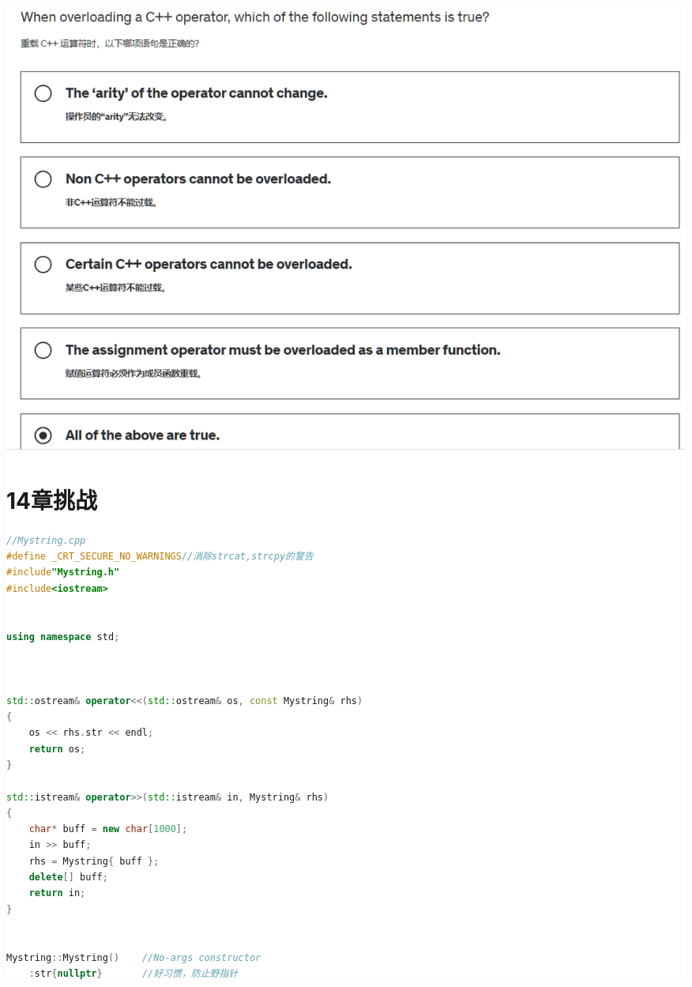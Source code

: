 ![image-20231023205632831](./assets/image-20231023205632831.png)



# 14章挑战

```c++
//Mystring.cpp
#define _CRT_SECURE_NO_WARNINGS//消除strcat,strcpy的警告
#include"Mystring.h"
#include<iostream>


using namespace std;



std::ostream& operator<<(std::ostream& os, const Mystring& rhs)
{
	os << rhs.str << endl;
	return os;
}

std::istream& operator>>(std::istream& in, Mystring& rhs)
{
	char* buff = new char[1000];
	in >> buff;
	rhs = Mystring{ buff };
	delete[] buff;
	return in;
}


Mystring::Mystring()	//No-args constructor
	:str{nullptr}		//好习惯，防止野指针
```